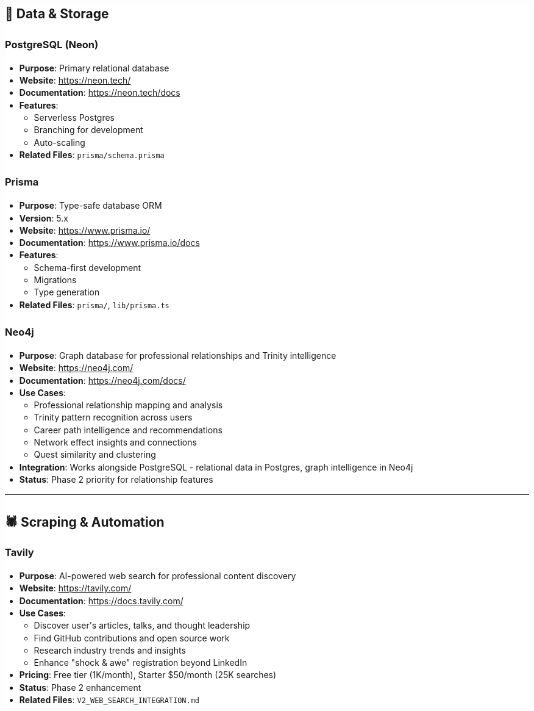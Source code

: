 
## 💾 Data & Storage

### PostgreSQL (Neon)
- **Purpose**: Primary relational database
- **Website**: https://neon.tech/
- **Documentation**: https://neon.tech/docs
- **Features**:
  - Serverless Postgres
  - Branching for development
  - Auto-scaling
- **Related Files**: `prisma/schema.prisma`

### Prisma
- **Purpose**: Type-safe database ORM
- **Version**: 5.x
- **Website**: https://www.prisma.io/
- **Documentation**: https://www.prisma.io/docs
- **Features**:
  - Schema-first development
  - Migrations
  - Type generation
- **Related Files**: `prisma/`, `lib/prisma.ts`

### Neo4j
- **Purpose**: Graph database for professional relationships and Trinity intelligence
- **Website**: https://neo4j.com/
- **Documentation**: https://neo4j.com/docs/
- **Use Cases**:
  - Professional relationship mapping and analysis
  - Trinity pattern recognition across users
  - Career path intelligence and recommendations
  - Network effect insights and connections
  - Quest similarity and clustering
- **Integration**: Works alongside PostgreSQL - relational data in Postgres, graph intelligence in Neo4j
- **Status**: Phase 2 priority for relationship features

---

## 🕷️ Scraping & Automation

### Tavily
- **Purpose**: AI-powered web search for professional content discovery
- **Website**: https://tavily.com/
- **Documentation**: https://docs.tavily.com/
- **Use Cases**:
  - Discover user's articles, talks, and thought leadership
  - Find GitHub contributions and open source work
  - Research industry trends and insights
  - Enhance "shock & awe" registration beyond LinkedIn
- **Pricing**: Free tier (1K/month), Starter $50/month (25K searches)
- **Status**: Phase 2 enhancement
- **Related Files**: `V2_WEB_SEARCH_INTEGRATION.md`
